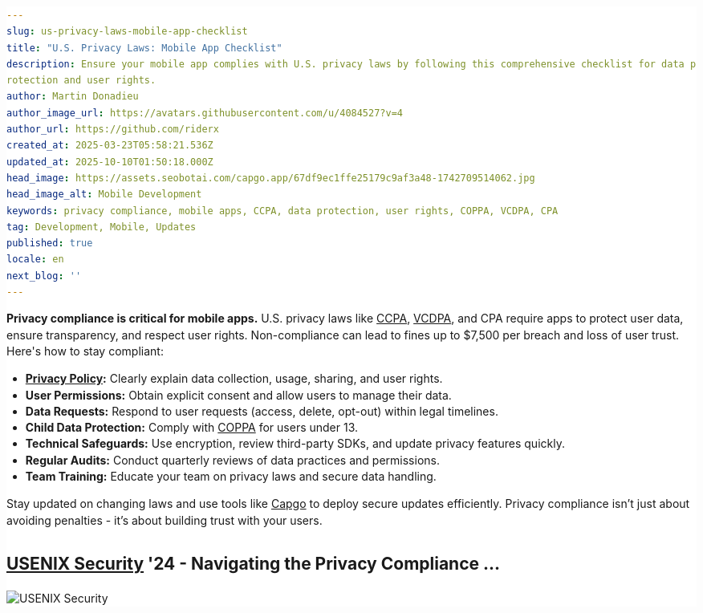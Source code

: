 ```yaml
---
slug: us-privacy-laws-mobile-app-checklist
title: "U.S. Privacy Laws: Mobile App Checklist"
description: Ensure your mobile app complies with U.S. privacy laws by following this comprehensive checklist for data protection and user rights.
author: Martin Donadieu
author_image_url: https://avatars.githubusercontent.com/u/4084527?v=4
author_url: https://github.com/riderx
created_at: 2025-03-23T05:58:21.536Z
updated_at: 2025-10-10T01:50:18.000Z
head_image: https://assets.seobotai.com/capgo.app/67df9ec1ffe25179c9af3a48-1742709514062.jpg
head_image_alt: Mobile Development
keywords: privacy compliance, mobile apps, CCPA, data protection, user rights, COPPA, VCDPA, CPA
tag: Development, Mobile, Updates
published: true
locale: en
next_blog: ''
---
```


**Privacy compliance is critical for mobile apps.** U.S. privacy laws like [CCPA](https://en.wikipedia.org/wiki/California_Consumer_Privacy_Act), [VCDPA](https://pro.bloomberglaw.com/insights/privacy/virginia-consumer-data-protection-act-vcdpa/), and CPA require apps to protect user data, ensure transparency, and respect user rights. Non-compliance can lead to fines up to $7,500 per breach and loss of user trust. Here's how to stay compliant:

-   **[Privacy Policy](https://capgo.app/dp/):** Clearly explain data collection, usage, sharing, and user rights.
-   **User Permissions:** Obtain explicit consent and allow users to manage their data.
-   **Data Requests:** Respond to user requests (access, delete, opt-out) within legal timelines.
-   **Child Data Protection:** Comply with [COPPA](https://en.wikipedia.org/wiki/Children%27s_Online_Privacy_Protection_Act) for users under 13.
-   **Technical Safeguards:** Use encryption, review third-party SDKs, and update privacy features quickly.
-   **Regular Audits:** Conduct quarterly reviews of data practices and permissions.
-   **Team Training:** Educate your team on privacy laws and secure data handling.

Stay updated on changing laws and use tools like [Capgo](https://capgo.app/) to deploy secure updates efficiently. Privacy compliance isn’t just about avoiding penalties - it’s about building trust with your users.

## [USENIX Security](https://www.usenix.org/conference/usenixsecurity25) '24 - Navigating the Privacy Compliance ...

![USENIX Security](https://mars-images.imgix.net/seobot/screenshots/www.usenix.org-d8a0181fef2b5e2513a1acfa3938daca-2025-03-23.jpg?auto=compress)

<iframe src="https://www.youtube.com/embed/8EDue3as8No" aria-label="YouTube video player" frameborder="0" allow="accelerometer; autoplay; clipboard-write; encrypted-media; gyroscope; picture-in-picture; web-share" referrerpolicy="strict-origin-when-cross-origin" style="width: 100%; height: 500px;" allowfullscreen></iframe>

